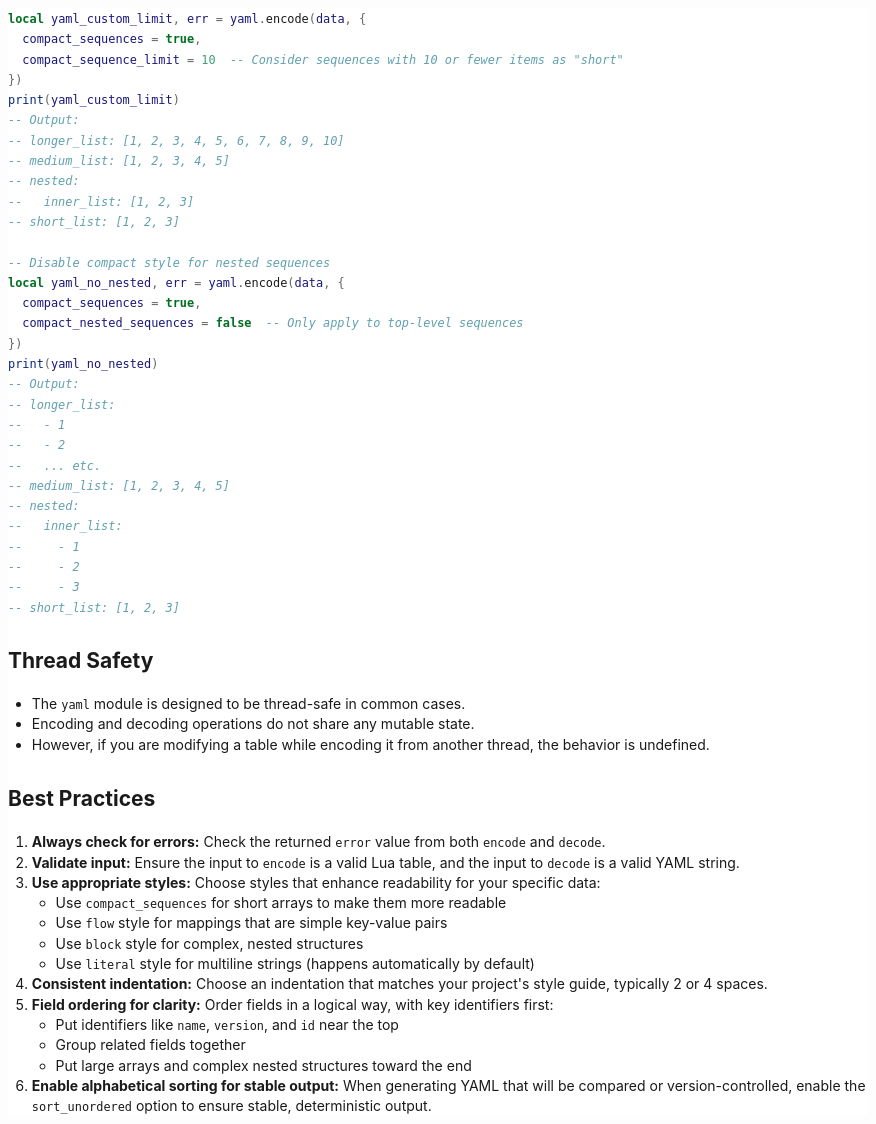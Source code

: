 ```lua
local yaml_custom_limit, err = yaml.encode(data, {
  compact_sequences = true,
  compact_sequence_limit = 10  -- Consider sequences with 10 or fewer items as "short"
})
print(yaml_custom_limit)
-- Output:
-- longer_list: [1, 2, 3, 4, 5, 6, 7, 8, 9, 10]
-- medium_list: [1, 2, 3, 4, 5]
-- nested:
--   inner_list: [1, 2, 3]
-- short_list: [1, 2, 3]

-- Disable compact style for nested sequences
local yaml_no_nested, err = yaml.encode(data, {
  compact_sequences = true,
  compact_nested_sequences = false  -- Only apply to top-level sequences
})
print(yaml_no_nested)
-- Output:
-- longer_list:
--   - 1
--   - 2
--   ... etc.
-- medium_list: [1, 2, 3, 4, 5]
-- nested:
--   inner_list:
--     - 1
--     - 2
--     - 3
-- short_list: [1, 2, 3]
```

## Thread Safety

- The `yaml` module is designed to be thread-safe in common cases.
- Encoding and decoding operations do not share any mutable state.
- However, if you are modifying a table while encoding it from another thread, the behavior is undefined.

## Best Practices

1. **Always check for errors:** Check the returned `error` value from both `encode` and `decode`.
2. **Validate input:** Ensure the input to `encode` is a valid Lua table, and the input to `decode` is a valid YAML string.
3. **Use appropriate styles:** Choose styles that enhance readability for your specific data:
    - Use `compact_sequences` for short arrays to make them more readable
    - Use `flow` style for mappings that are simple key-value pairs
    - Use `block` style for complex, nested structures
    - Use `literal` style for multiline strings (happens automatically by default)
4. **Consistent indentation:** Choose an indentation that matches your project's style guide, typically 2 or 4 spaces.
5. **Field ordering for clarity:** Order fields in a logical way, with key identifiers first:
    - Put identifiers like `name`, `version`, and `id` near the top
    - Group related fields together
    - Put large arrays and complex nested structures toward the end
6. **Enable alphabetical sorting for stable output:** When generating YAML that will be compared or version-controlled, enable the `sort_unordered` option to ensure stable, deterministic output.
